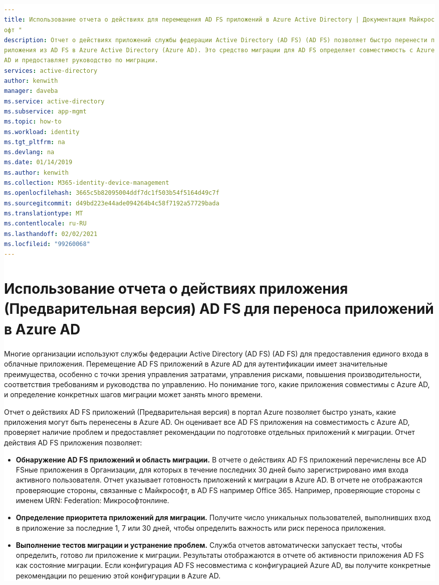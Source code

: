 ```yaml
---
title: Использование отчета о действиях для перемещения AD FS приложений в Azure Active Directory | Документация Майкрософт "
description: Отчет о действиях приложений службы федерации Active Directory (AD FS) (AD FS) позволяет быстро перенести приложения из AD FS в Azure Active Directory (Azure AD). Это средство миграции для AD FS определяет совместимость с Azure AD и предоставляет руководство по миграции.
services: active-directory
author: kenwith
manager: daveba
ms.service: active-directory
ms.subservice: app-mgmt
ms.topic: how-to
ms.workload: identity
ms.tgt_pltfrm: na
ms.devlang: na
ms.date: 01/14/2019
ms.author: kenwith
ms.collection: M365-identity-device-management
ms.openlocfilehash: 3665c5b82095004ddf7dc1f503b54f5164d49c7f
ms.sourcegitcommit: d49bd223e44ade094264b4c58f7192a57729bada
ms.translationtype: MT
ms.contentlocale: ru-RU
ms.lasthandoff: 02/02/2021
ms.locfileid: "99260068"
---
```

# <a name="use-the-ad-fs-application-activity-report-preview-to-migrate-applications-to-azure-ad"></a>Использование отчета о действиях приложения (Предварительная версия) AD FS для переноса приложений в Azure AD

Многие организации используют службы федерации Active Directory (AD FS) (AD FS) для предоставления единого входа в облачные приложения. Перемещение AD FS приложений в Azure AD для аутентификации имеет значительные преимущества, особенно с точки зрения управления затратами, управления рисками, повышения производительности, соответствия требованиям и руководства по управлению. Но понимание того, какие приложения совместимы с Azure AD, и определение конкретных шагов миграции может занять много времени.

Отчет о действиях AD FS приложений (Предварительная версия) в портал Azure позволяет быстро узнать, какие приложения могут быть перенесены в Azure AD. Он оценивает все AD FS приложения на совместимость с Azure AD, проверяет наличие проблем и предоставляет рекомендации по подготовке отдельных приложений к миграции. Отчет действия AD FS приложения позволяет:

* **Обнаружение AD FS приложений и область миграции.** В отчете о действиях AD FS приложений перечислены все AD FSные приложения в Организации, для которых в течение последних 30 дней было зарегистрировано имя входа активного пользователя. Отчет указывает готовность приложений к миграции в Azure AD. В отчете не отображаются проверяющие стороны, связанные с Майкрософт, в AD FS например Office 365. Например, проверяющие стороны с именем URN: Federation: Микрософтонлине.

* **Определение приоритета приложений для миграции.** Получите число уникальных пользователей, выполнивших вход в приложение за последние 1, 7 или 30 дней, чтобы определить важность или риск переноса приложения.
* **Выполнение тестов миграции и устранение проблем.** Служба отчетов автоматически запускает тесты, чтобы определить, готово ли приложение к миграции. Результаты отображаются в отчете об активности приложения AD FS как состояние миграции. Если конфигурация AD FS несовместима с конфигурацией Azure AD, вы получите конкретные рекомендации по решению этой конфигурации в Azure AD.
